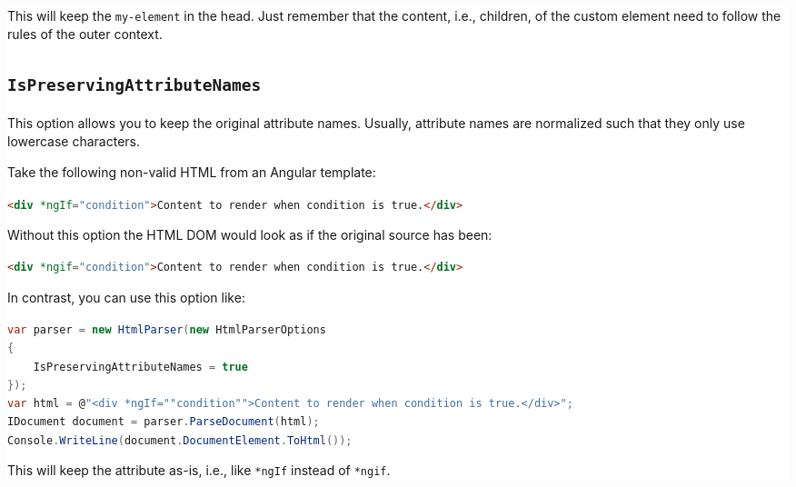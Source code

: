This will keep the `my-element` in the head. Just remember that the content, i.e., children, of the custom element need to follow the rules of the outer context.

## `IsPreservingAttributeNames`

This option allows you to keep the original attribute names. Usually, attribute names are normalized such that they only use lowercase characters.

Take the following non-valid HTML from an Angular template:

```html
<div *ngIf="condition">Content to render when condition is true.</div>
```

Without this option the HTML DOM would look as if the original source has been:

```html
<div *ngif="condition">Content to render when condition is true.</div>
```

In contrast, you can use this option like:

```cs
var parser = new HtmlParser(new HtmlParserOptions
{
    IsPreservingAttributeNames = true
});
var html = @"<div *ngIf=""condition"">Content to render when condition is true.</div>";
IDocument document = parser.ParseDocument(html);
Console.WriteLine(document.DocumentElement.ToHtml());
```

This will keep the attribute as-is, i.e., like `*ngIf` instead of `*ngif`.
